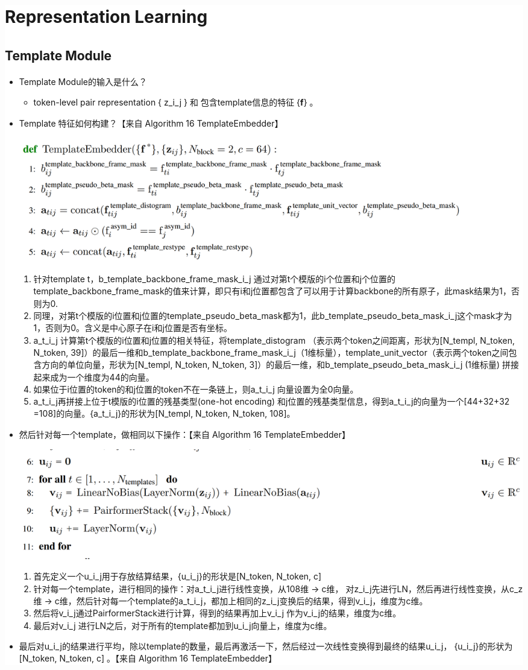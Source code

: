 # Representation Learning

## Template Module

- Template Module的输入是什么？
    - token-level pair representation { z_i_j } 和 包含template信息的特征 {**f**} 。
- Template 特征如何构建？【来自 Algorithm 16 TemplateEmbedder】
    
    ![image.png](../images/image%2031.png)
    
    1. 针对template t，b_template_backbone_frame_mask_i_j 通过对第t个模版的i个位置和j个位置的template_backbone_frame_mask的值来计算，即只有i和j位置都包含了可以用于计算backbone的所有原子，此mask结果为1，否则为0.
    2. 同理，对第t个模版的i位置和j位置的template_pseudo_beta_mask都为1，此b_template_pseudo_beta_mask_i_j这个mask才为1，否则为0。含义是中心原子在i和j位置是否有坐标。
    3. a_t_i_j 计算第t个模版的i位置和j位置的相关特征，将template_distogram （表示两个token之间距离，形状为[N_templ, N_token, N_token, 39]）的最后一维和b_template_backbone_frame_mask_i_j（1维标量），template_unit_vector（表示两个token之间包含方向的单位向量，形状为[N_templ, N_token, N_token, 3]）的最后一维，和b_template_pseudo_beta_mask_i_j (1维标量) 拼接起来成为一个维度为44的向量。
    4. 如果位于i位置的token的和j位置的token不在一条链上，则a_t_i_j 向量设置为全0向量。
    5. a_t_i_j再拼接上位于t模版的i位置的残基类型(one-hot encoding) 和j位置的残基类型信息，得到a_t_i_j的向量为一个[44+32+32 =108]的向量。{a_t_i_j}的形状为[N_templ, N_token, N_token, 108]。
- 然后针对每一个template，做相同以下操作：【来自 Algorithm 16 TemplateEmbedder】
    
    ![image.png](../images/image%2032.png)
    
    1. 首先定义一个u_i_j用于存放结算结果，{u_i_j}的形状是[N_token, N_token, c]
    2. 针对每一个template，进行相同的操作：对a_t_i_j进行线性变换，从108维 → c维， 对z_i_j先进行LN，然后再进行线性变换，从c_z维 → c维，然后针对每一个template的a_t_i_j，都加上相同的z_i_j变换后的结果，得到v_i_j，维度为c维。
    3. 然后将v_i_j通过PairformerStack进行计算，得到的结果再加上v_i_j 作为v_i_j的结果，维度为c维。
    4. 最后对v_i_j 进行LN之后，对于所有的template都加到u_i_j向量上，维度为c维。
- 最后对u_i_j的结果进行平均，除以template的数量，最后再激活一下，然后经过一次线性变换得到最终的结果u_i_j， {u_i_j}的形状为[N_token, N_token, c] 。【来自 Algorithm 16 TemplateEmbedder】
    